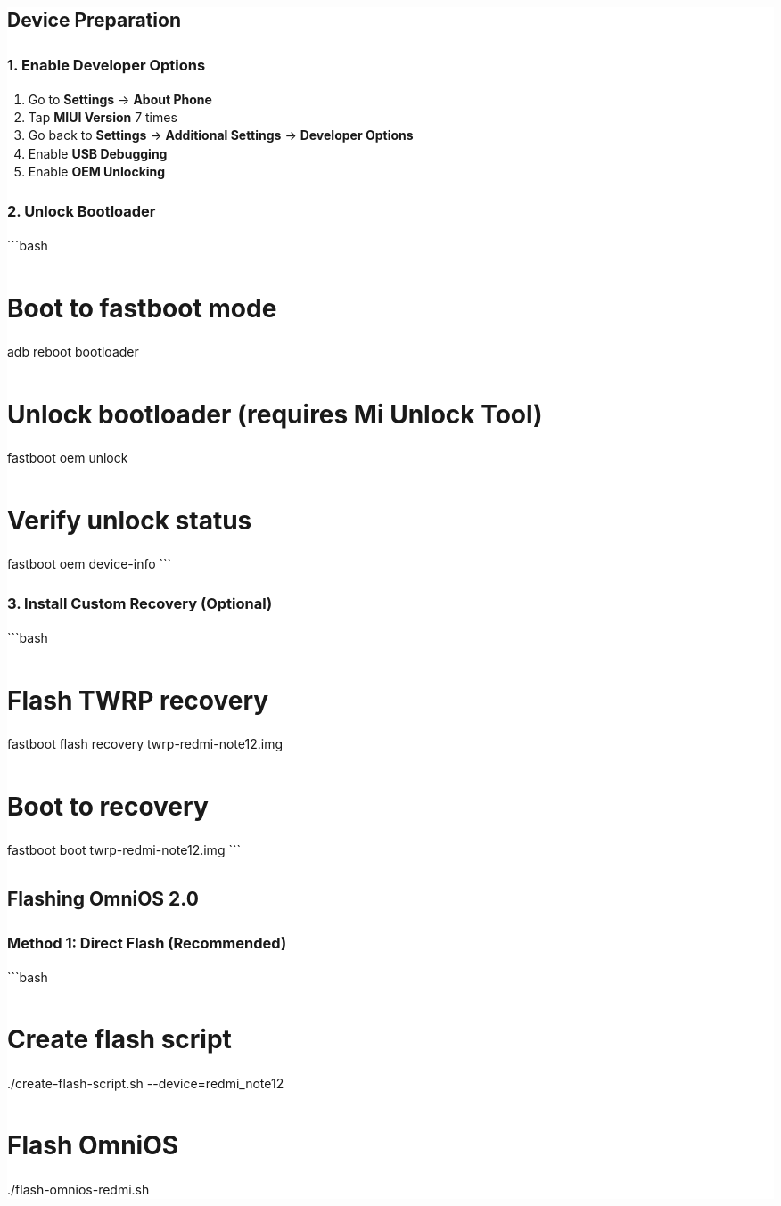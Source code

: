 ## Device Preparation

### 1. Enable Developer Options
1. Go to **Settings** → **About Phone**
2. Tap **MIUI Version** 7 times
3. Go back to **Settings** → **Additional Settings** → **Developer Options**
4. Enable **USB Debugging**
5. Enable **OEM Unlocking**

### 2. Unlock Bootloader
\`\`\`bash
# Boot to fastboot mode
adb reboot bootloader

# Unlock bootloader (requires Mi Unlock Tool)
fastboot oem unlock

# Verify unlock status
fastboot oem device-info
\`\`\`

### 3. Install Custom Recovery (Optional)
\`\`\`bash
# Flash TWRP recovery
fastboot flash recovery twrp-redmi-note12.img

# Boot to recovery
fastboot boot twrp-redmi-note12.img
\`\`\`

## Flashing OmniOS 2.0

### Method 1: Direct Flash (Recommended)
\`\`\`bash
# Create flash script
./create-flash-script.sh --device=redmi_note12

# Flash OmniOS
./flash-omnios-redmi.sh
